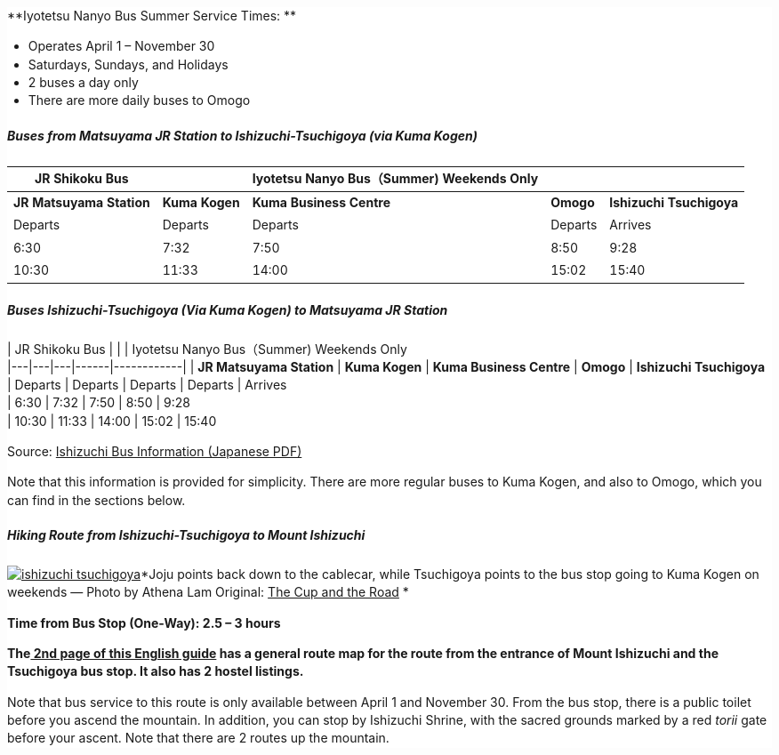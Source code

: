 **Iyotetsu Nanyo Bus Summer Service Times: **

* Operates April 1 – November 30
* Saturdays, Sundays, and Holidays
* 2 buses a day only
* There are more daily buses to Omogo

##### Buses from Matsuyama JR Station to Ishizuchi-Tsuchigoya (via Kuma Kogen)

| JR Shikoku Bus  |  | Iyotetsu Nanyo Bus（Summer) Weekends Only |   |  |
|----|------------|----------------|---------|----------------------|
| **JR Matsuyama Station** | **Kuma Kogen** | **Kuma Business Centre** | **Omogo**   | **Ishizuchi Tsuchigoya** |
| Departs              | Departs    | Departs                                          | Departs | Arrives              |
| 6:30                 | 7:32       | 7:50                                             | 8:50    | 9:28                 |
| 10:30                | 11:33      | 14:00                                            | 15:02   | 15:40                |   

##### **Buses Ishizuchi-Tsuchigoya (Via Kuma Kogen) to Matsuyama JR Station**

| JR Shikoku Bus   |  |  | Iyotetsu Nanyo Bus（Summer) Weekends Only  
|---|---|---|------|------------|
| **JR Matsuyama Station** | **Kuma Kogen** | **Kuma Business Centre** | **Omogo**  | **Ishizuchi Tsuchigoya** 
| Departs              | Departs    | Departs                                          | Departs | Arrives              
| 6:30                 | 7:32       | 7:50                                             | 8:50    | 9:28                 
| 10:30                | 11:33      | 14:00                                            | 15:02   | 15:40                

Source: [Ishizuchi Bus Information (Japanese PDF)](http://www.iyotetsu.co.jp/nanyo/noriai_bus/pdf/kuma_summer.pdf)

Note that this information is provided for simplicity. There are more regular buses to Kuma Kogen, and also to Omogo, which you can find in the sections below.

##### Hiking Route from Ishizuchi-Tsuchigoya to Mount Ishizuchi

 [![ishizuchi tsuchigoya](quiver-image-url/30643704E2F46BB6E4BFC3B386C11992.jpg)](https://thecupandtheroad.files.wordpress.com/2017/08/imag2522.jpg?resize=470%252C325)*Joju points back down to the cablecar, while Tsuchigoya points to the bus stop going to Kuma Kogen on weekends — Photo by Athena Lam Original: [The Cup and the Road](https://thecupandtheroad.com/?utm_source=blog)
* 

**Time from Bus Stop (One-Way): 2.5 – 3 hours**

**The[ 2nd page of this English guide](http://www.ishizuchi.com/web/wp-content/uploads/2014/10/102a1bab9c7e6d293bd4432da75530ff.pdf) has a general route map for the route from the entrance of Mount Ishizuchi and the Tsuchigoya bus stop. It also has 2 hostel listings.**

Note that bus service to this route is only available between April 1 and November 30\. From the bus stop, there is a public toilet before you ascend the mountain. In addition, you can stop by Ishizuchi Shrine, with the sacred grounds marked by a red *torii* gate before your ascent. Note that there are 2 routes up the mountain.
